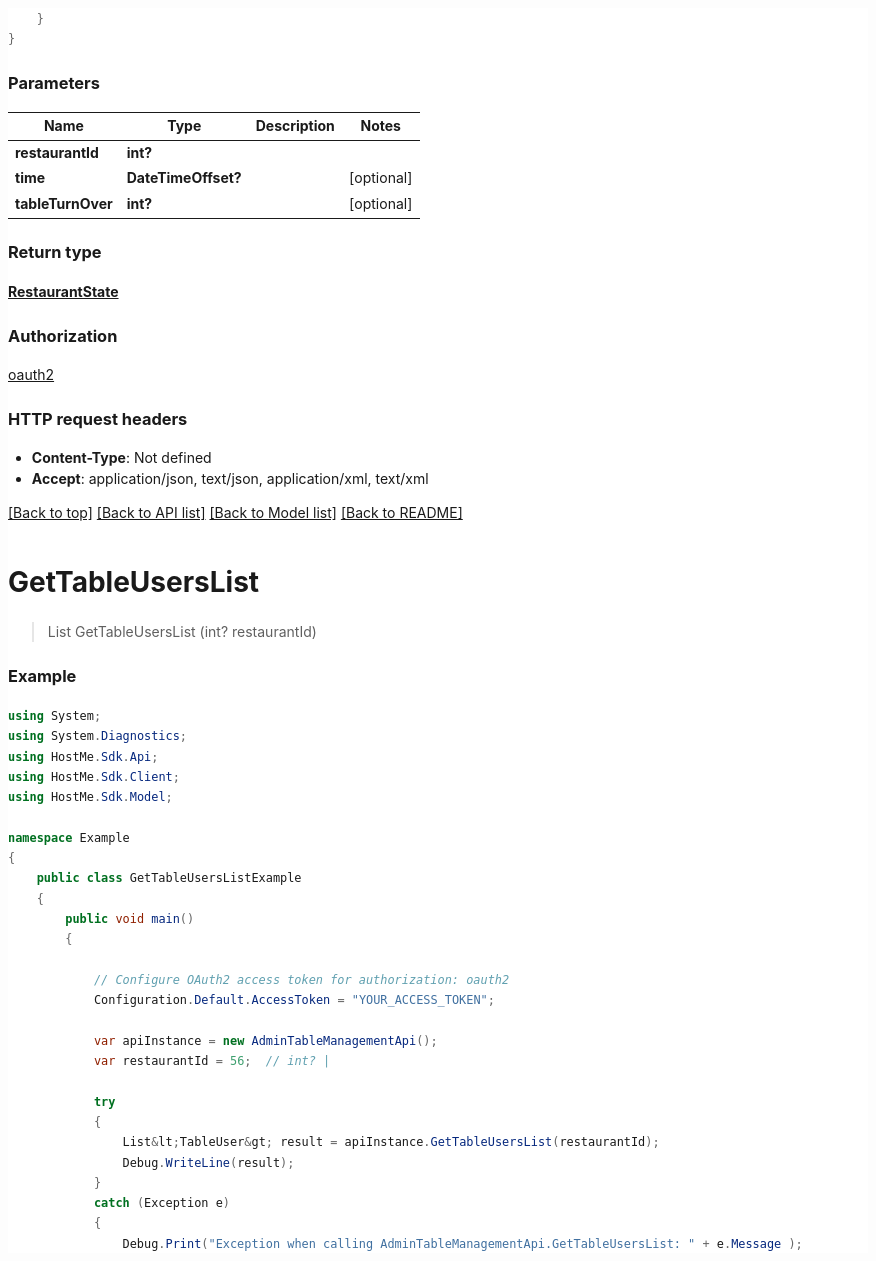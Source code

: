 ```csharp
    }
}
```

### Parameters

Name | Type | Description  | Notes
------------- | ------------- | ------------- | -------------
 **restaurantId** | **int?**|  | 
 **time** | **DateTimeOffset?**|  | [optional] 
 **tableTurnOver** | **int?**|  | [optional] 

### Return type

[**RestaurantState**](RestaurantState.md)

### Authorization

[oauth2](../README.md#oauth2)

### HTTP request headers

 - **Content-Type**: Not defined
 - **Accept**: application/json, text/json, application/xml, text/xml

[[Back to top]](#) [[Back to API list]](../README.md#documentation-for-api-endpoints) [[Back to Model list]](../README.md#documentation-for-models) [[Back to README]](../README.md)

<a name="gettableuserslist"></a>
# **GetTableUsersList**
> List<TableUser> GetTableUsersList (int? restaurantId)



### Example
```csharp
using System;
using System.Diagnostics;
using HostMe.Sdk.Api;
using HostMe.Sdk.Client;
using HostMe.Sdk.Model;

namespace Example
{
    public class GetTableUsersListExample
    {
        public void main()
        {
            
            // Configure OAuth2 access token for authorization: oauth2
            Configuration.Default.AccessToken = "YOUR_ACCESS_TOKEN";

            var apiInstance = new AdminTableManagementApi();
            var restaurantId = 56;  // int? | 

            try
            {
                List&lt;TableUser&gt; result = apiInstance.GetTableUsersList(restaurantId);
                Debug.WriteLine(result);
            }
            catch (Exception e)
            {
                Debug.Print("Exception when calling AdminTableManagementApi.GetTableUsersList: " + e.Message );
```
